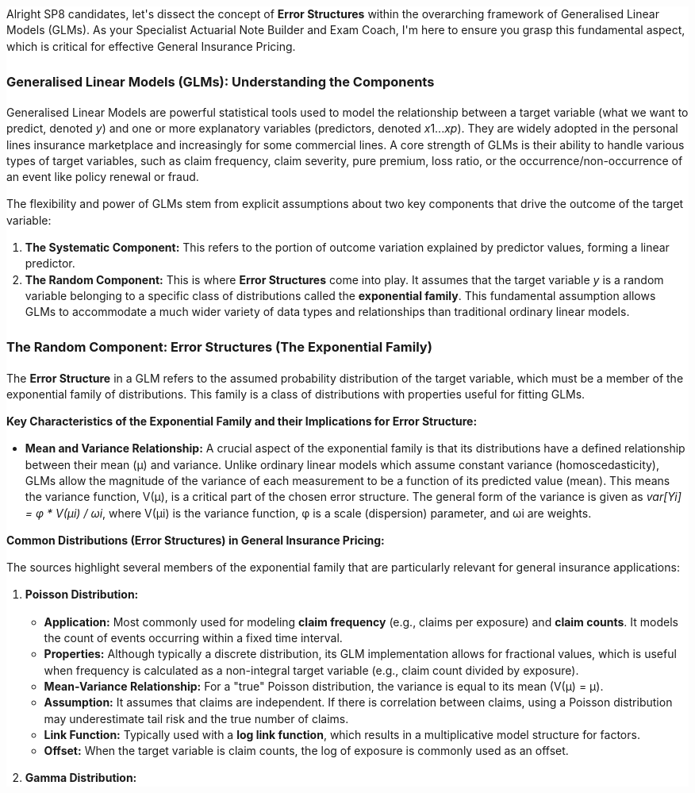 Alright SP8 candidates, let's dissect the concept of **Error Structures** within the overarching framework of Generalised Linear Models (GLMs). As your Specialist Actuarial Note Builder and Exam Coach, I'm here to ensure you grasp this fundamental aspect, which is critical for effective General Insurance Pricing.

### **Generalised Linear Models (GLMs): Understanding the Components**

Generalised Linear Models are powerful statistical tools used to model the relationship between a target variable (what we want to predict, denoted *y*) and one or more explanatory variables (predictors, denoted *x*1...*xp*). They are widely adopted in the personal lines insurance marketplace and increasingly for some commercial lines. A core strength of GLMs is their ability to handle various types of target variables, such as claim frequency, claim severity, pure premium, loss ratio, or the occurrence/non-occurrence of an event like policy renewal or fraud.

The flexibility and power of GLMs stem from explicit assumptions about two key components that drive the outcome of the target variable:

1. **The Systematic Component:** This refers to the portion of outcome variation explained by predictor values, forming a linear predictor.  
2. **The Random Component:** This is where **Error Structures** come into play. It assumes that the target variable *y* is a random variable belonging to a specific class of distributions called the **exponential family**. This fundamental assumption allows GLMs to accommodate a much wider variety of data types and relationships than traditional ordinary linear models.

### **The Random Component: Error Structures (The Exponential Family)**

The **Error Structure** in a GLM refers to the assumed probability distribution of the target variable, which must be a member of the exponential family of distributions. This family is a class of distributions with properties useful for fitting GLMs.

**Key Characteristics of the Exponential Family and their Implications for Error Structure:**

* **Mean and Variance Relationship:** A crucial aspect of the exponential family is that its distributions have a defined relationship between their mean (μ) and variance. Unlike ordinary linear models which assume constant variance (homoscedasticity), GLMs allow the magnitude of the variance of each measurement to be a function of its predicted value (mean). This means the variance function, V(μ), is a critical part of the chosen error structure. The general form of the variance is given as *var\[Yi\] \= φ \* V(μi) / ωi*, where V(μi) is the variance function, φ is a scale (dispersion) parameter, and ωi are weights.

**Common Distributions (Error Structures) in General Insurance Pricing:**

The sources highlight several members of the exponential family that are particularly relevant for general insurance applications:

1. **Poisson Distribution:**

   * **Application:** Most commonly used for modeling **claim frequency** (e.g., claims per exposure) and **claim counts**. It models the count of events occurring within a fixed time interval.  
   * **Properties:** Although typically a discrete distribution, its GLM implementation allows for fractional values, which is useful when frequency is calculated as a non-integral target variable (e.g., claim count divided by exposure).  
   * **Mean-Variance Relationship:** For a "true" Poisson distribution, the variance is equal to its mean (V(μ) \= μ).  
   * **Assumption:** It assumes that claims are independent. If there is correlation between claims, using a Poisson distribution may underestimate tail risk and the true number of claims.  
   * **Link Function:** Typically used with a **log link function**, which results in a multiplicative model structure for factors.  
   * **Offset:** When the target variable is claim counts, the log of exposure is commonly used as an offset.  
2. **Gamma Distribution:**
